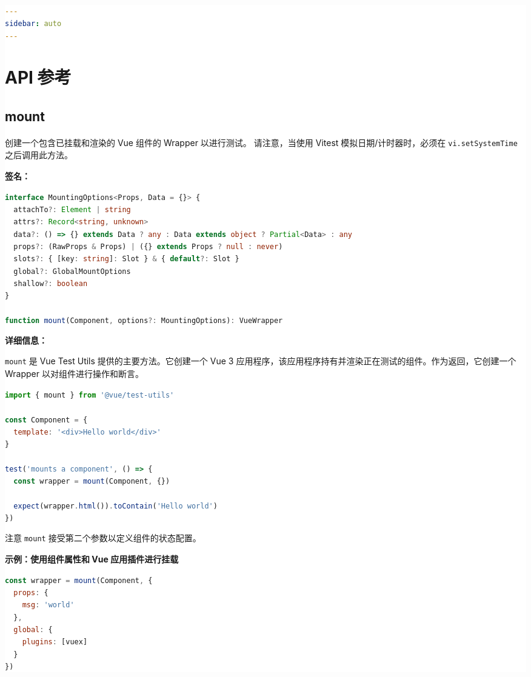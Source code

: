 ```yaml
---
sidebar: auto
---
```


# API 参考

## mount

创建一个包含已挂载和渲染的 Vue 组件的 Wrapper 以进行测试。
请注意，当使用 Vitest 模拟日期/计时器时，必须在 `vi.setSystemTime` 之后调用此方法。

**签名：**

```ts
interface MountingOptions<Props, Data = {}> {
  attachTo?: Element | string
  attrs?: Record<string, unknown>
  data?: () => {} extends Data ? any : Data extends object ? Partial<Data> : any
  props?: (RawProps & Props) | ({} extends Props ? null : never)
  slots?: { [key: string]: Slot } & { default?: Slot }
  global?: GlobalMountOptions
  shallow?: boolean
}

function mount(Component, options?: MountingOptions): VueWrapper
```

**详细信息：**

`mount` 是 Vue Test Utils 提供的主要方法。它创建一个 Vue 3 应用程序，该应用程序持有并渲染正在测试的组件。作为返回，它创建一个 Wrapper 以对组件进行操作和断言。

```js
import { mount } from '@vue/test-utils'

const Component = {
  template: '<div>Hello world</div>'
}

test('mounts a component', () => {
  const wrapper = mount(Component, {})

  expect(wrapper.html()).toContain('Hello world')
})
```

注意 `mount` 接受第二个参数以定义组件的状态配置。

**示例：使用组件属性和 Vue 应用插件进行挂载**

```js
const wrapper = mount(Component, {
  props: {
    msg: 'world'
  },
  global: {
    plugins: [vuex]
  }
})
```


  [custom: string]: any